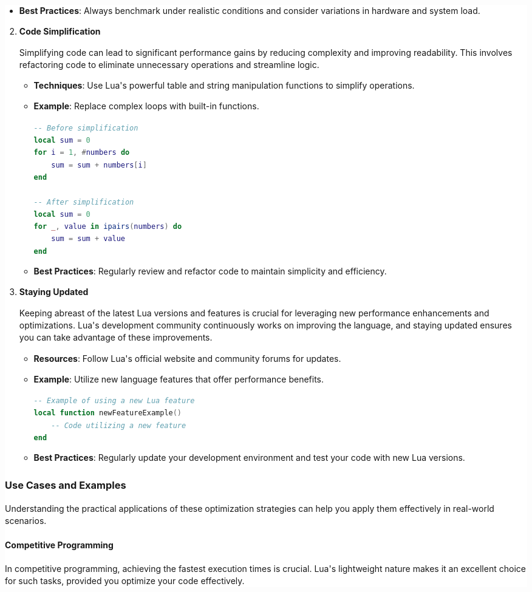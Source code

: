    - **Best Practices**: Always benchmark under realistic conditions and consider variations in hardware and system load.

2. **Code Simplification**

   Simplifying code can lead to significant performance gains by reducing complexity and improving readability. This involves refactoring code to eliminate unnecessary operations and streamline logic.

   - **Techniques**: Use Lua's powerful table and string manipulation functions to simplify operations.
   - **Example**: Replace complex loops with built-in functions.

     ```lua
     -- Before simplification
     local sum = 0
     for i = 1, #numbers do
         sum = sum + numbers[i]
     end

     -- After simplification
     local sum = 0
     for _, value in ipairs(numbers) do
         sum = sum + value
     end
     ```

   - **Best Practices**: Regularly review and refactor code to maintain simplicity and efficiency.

3. **Staying Updated**

   Keeping abreast of the latest Lua versions and features is crucial for leveraging new performance enhancements and optimizations. Lua's development community continuously works on improving the language, and staying updated ensures you can take advantage of these improvements.

   - **Resources**: Follow Lua's official website and community forums for updates.
   - **Example**: Utilize new language features that offer performance benefits.

     ```lua
     -- Example of using a new Lua feature
     local function newFeatureExample()
         -- Code utilizing a new feature
     end
     ```

   - **Best Practices**: Regularly update your development environment and test your code with new Lua versions.

### Use Cases and Examples

Understanding the practical applications of these optimization strategies can help you apply them effectively in real-world scenarios.

#### Competitive Programming

In competitive programming, achieving the fastest execution times is crucial. Lua's lightweight nature makes it an excellent choice for such tasks, provided you optimize your code effectively.
